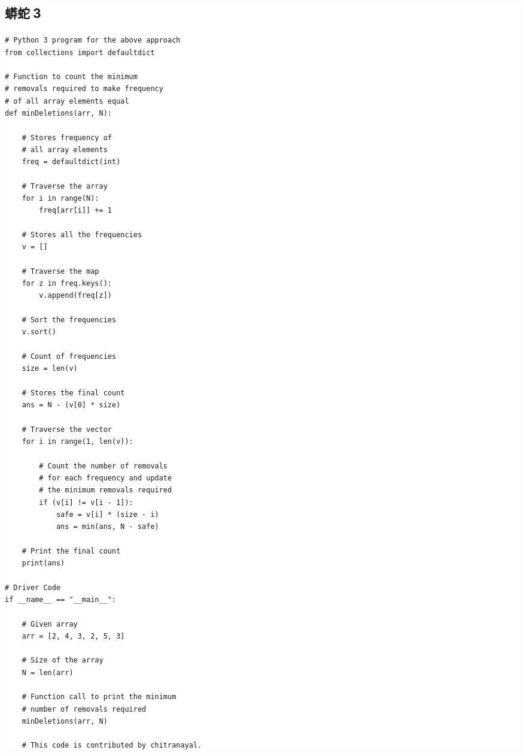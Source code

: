 ## 蟒蛇 3

```
# Python 3 program for the above approach
from collections import defaultdict

# Function to count the minimum
# removals required to make frequency
# of all array elements equal
def minDeletions(arr, N):

    # Stores frequency of
    # all array elements
    freq = defaultdict(int)

    # Traverse the array
    for i in range(N):
        freq[arr[i]] += 1

    # Stores all the frequencies
    v = []

    # Traverse the map
    for z in freq.keys():
        v.append(freq[z])

    # Sort the frequencies
    v.sort()

    # Count of frequencies
    size = len(v)

    # Stores the final count
    ans = N - (v[0] * size)

    # Traverse the vector
    for i in range(1, len(v)):

        # Count the number of removals
        # for each frequency and update
        # the minimum removals required
        if (v[i] != v[i - 1]):
            safe = v[i] * (size - i)
            ans = min(ans, N - safe)

    # Print the final count
    print(ans)

# Driver Code
if __name__ == "__main__":

    # Given array
    arr = [2, 4, 3, 2, 5, 3]

    # Size of the array
    N = len(arr)

    # Function call to print the minimum
    # number of removals required
    minDeletions(arr, N)

    # This code is contributed by chitranayal.
```
